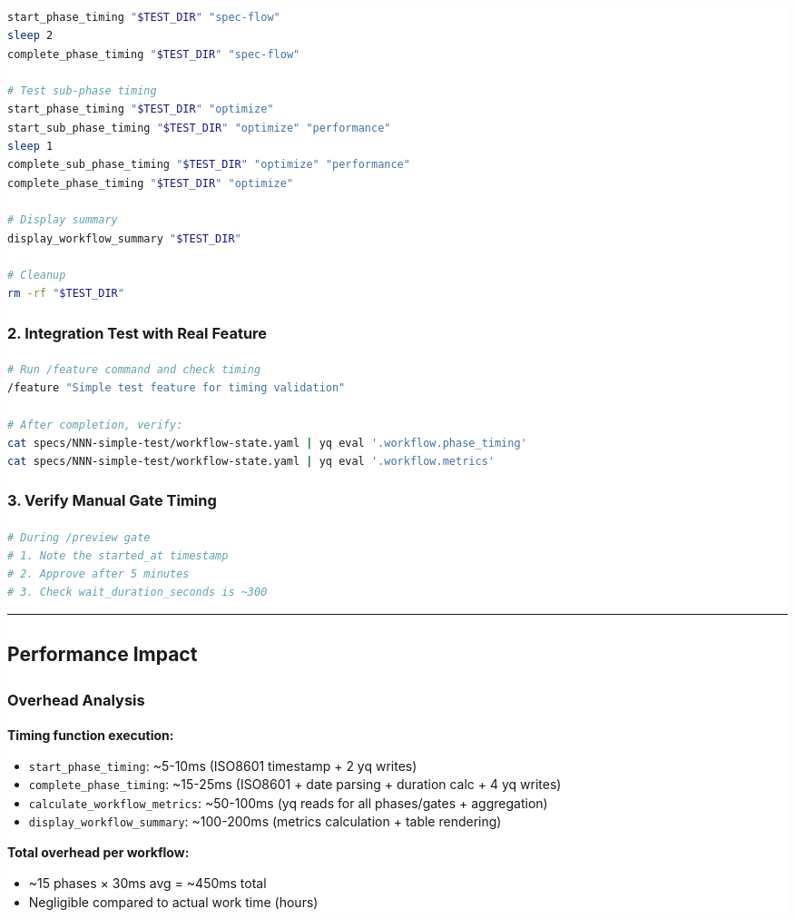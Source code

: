 ```bash
start_phase_timing "$TEST_DIR" "spec-flow"
sleep 2
complete_phase_timing "$TEST_DIR" "spec-flow"

# Test sub-phase timing
start_phase_timing "$TEST_DIR" "optimize"
start_sub_phase_timing "$TEST_DIR" "optimize" "performance"
sleep 1
complete_sub_phase_timing "$TEST_DIR" "optimize" "performance"
complete_phase_timing "$TEST_DIR" "optimize"

# Display summary
display_workflow_summary "$TEST_DIR"

# Cleanup
rm -rf "$TEST_DIR"
```

### 2. Integration Test with Real Feature

```bash
# Run /feature command and check timing
/feature "Simple test feature for timing validation"

# After completion, verify:
cat specs/NNN-simple-test/workflow-state.yaml | yq eval '.workflow.phase_timing'
cat specs/NNN-simple-test/workflow-state.yaml | yq eval '.workflow.metrics'
```

### 3. Verify Manual Gate Timing

```bash
# During /preview gate
# 1. Note the started_at timestamp
# 2. Approve after 5 minutes
# 3. Check wait_duration_seconds is ~300
```

---

## Performance Impact

### Overhead Analysis

**Timing function execution:**
- `start_phase_timing`: ~5-10ms (ISO8601 timestamp + 2 yq writes)
- `complete_phase_timing`: ~15-25ms (ISO8601 + date parsing + duration calc + 4 yq writes)
- `calculate_workflow_metrics`: ~50-100ms (yq reads for all phases/gates + aggregation)
- `display_workflow_summary`: ~100-200ms (metrics calculation + table rendering)

**Total overhead per workflow:**
- ~15 phases × 30ms avg = ~450ms total
- Negligible compared to actual work time (hours)
